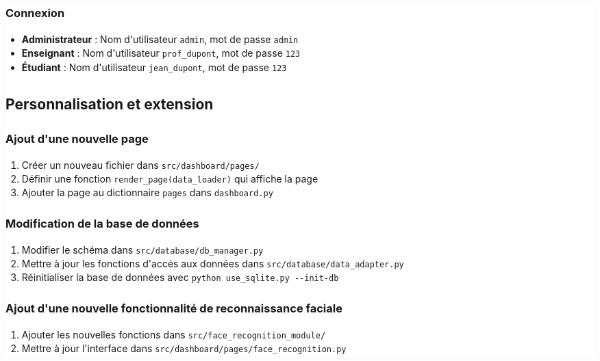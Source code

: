### Connexion

- **Administrateur** : Nom d'utilisateur `admin`, mot de passe `admin`
- **Enseignant** : Nom d'utilisateur `prof_dupont`, mot de passe `123`
- **Étudiant** : Nom d'utilisateur `jean_dupont`, mot de passe `123`

## Personnalisation et extension

### Ajout d'une nouvelle page

1. Créer un nouveau fichier dans `src/dashboard/pages/`
2. Définir une fonction `render_page(data_loader)` qui affiche la page
3. Ajouter la page au dictionnaire `pages` dans `dashboard.py`

### Modification de la base de données

1. Modifier le schéma dans `src/database/db_manager.py`
2. Mettre à jour les fonctions d'accès aux données dans `src/database/data_adapter.py`
3. Réinitialiser la base de données avec `python use_sqlite.py --init-db`

### Ajout d'une nouvelle fonctionnalité de reconnaissance faciale

1. Ajouter les nouvelles fonctions dans `src/face_recognition_module/`
2. Mettre à jour l'interface dans `src/dashboard/pages/face_recognition.py`
